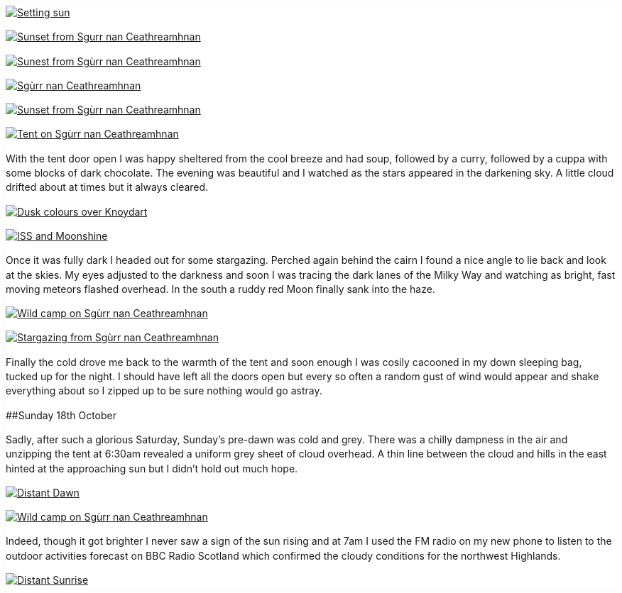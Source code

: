 <a href="https://www.flickr.com/photos/black_friction/22154441168/in/album-72157659635914468/" title="Setting sun"><img src="https://farm1.staticflickr.com/723/22154441168_ae709a858d_b.jpg" width="1024" alt="Setting sun"></a>

<a href="https://www.flickr.com/photos/black_friction/22306198001/in/album-72157659635914468/" title="Sunset from Sgurr nan Ceathreamhnan"><img src="https://farm1.staticflickr.com/587/22306198001_5390acbedf_b.jpg" width="1024" alt="Sunset from Sgurr nan Ceathreamhnan"></a>

<a href="https://www.flickr.com/photos/black_friction/22154235080/in/album-72157659635914468/" title="Sunest from Sgùrr nan Ceathreamhnan"><img src="https://farm1.staticflickr.com/599/22154235080_d5342f8d39_b.jpg" width="1024" alt="Sunest from Sgùrr nan Ceathreamhnan"></a>

<a href="https://www.flickr.com/photos/black_friction/22352909471/in/album-72157659635914468/" title="Sgùrr nan Ceathreamhnan"><img src="https://farm6.staticflickr.com/5805/22352909471_55640748a7_b.jpg" width="1024" alt="Sgùrr nan Ceathreamhnan"></a>

<a href="https://www.flickr.com/photos/black_friction/22316271176/in/album-72157659635914468/" title="Sunset from Sgùrr nan Ceathreamhnan"><img src="https://farm6.staticflickr.com/5796/22316271176_bd03580a60_b.jpg" width="1024" alt="Sunset from Sgùrr nan Ceathreamhnan"></a>

<a href="https://www.flickr.com/photos/black_friction/22155424409/in/album-72157659635914468/" title="Tent on Sgùrr nan Ceathreamhnan"><img src="https://farm1.staticflickr.com/629/22155424409_21c61b3719_b.jpg" width="1024" alt="Tent on Sgùrr nan Ceathreamhnan"></a>

With the tent door open I was happy sheltered from the cool breeze and had soup, followed by a curry, followed by a cuppa with some blocks of dark chocolate. The evening was beautiful and I watched as the stars appeared in the darkening sky. A little cloud drifted about at times but it always cleared.

<a href="https://www.flickr.com/photos/black_friction/21719551504/in/album-72157659635914468/" title="Dusk colours over Knoydart"><img src="https://farm1.staticflickr.com/676/21719551504_3bc0ac717b_b.jpg" width="1024" alt="Dusk colours over Knoydart"></a>

<a href="https://www.flickr.com/photos/black_friction/22154310550/in/album-72157659635914468/" title="ISS and Moonshine"><img src="https://farm1.staticflickr.com/603/22154310550_df29f24cf5_b.jpg" width="1024" alt="ISS and Moonshine"></a>

Once it was fully dark I headed out for some stargazing. Perched again behind the cairn I found a nice angle to lie back and look at the skies. My eyes adjusted to the darkness and soon I was tracing the dark lanes of the Milky Way and watching as bright, fast moving meteors flashed overhead. In the south a ruddy red Moon finally sank into the haze.

<a href="https://www.flickr.com/photos/black_friction/21721257673/in/album-72157659635914468/" title="Wild camp on Sgùrr nan Ceathreamhnan"><img src="https://farm6.staticflickr.com/5635/21721257673_1a795e065a_b.jpg" width="1024" alt="Wild camp on Sgùrr nan Ceathreamhnan"></a>

<a href="https://www.flickr.com/photos/black_friction/22342359635/in/album-72157659635914468/" title="Stargazing from Sgùrr nan Ceathreamhnan"><img src="https://farm1.staticflickr.com/662/22342359635_19dd2eebc2_b.jpg" width="1024" alt="Stargazing from Sgùrr nan Ceathreamhnan"></a>

Finally the cold drove me back to the warmth of the tent and soon enough I was cosily cacooned in my down sleeping bag, tucked up for the night. I should have left all the doors open but every so often a random gust of wind would appear and shake everything about so I zipped up to be sure nothing would go astray.

##Sunday 18th October

Sadly, after such a glorious Saturday, Sunday’s pre-dawn was cold and grey. There was a chilly dampness in the air and unzipping the tent at 6:30am revealed a uniform grey sheet of cloud overhead. A thin line between the cloud and hills in the east hinted at the approaching sun but I didn’t hold out much hope. 

<a href="https://www.flickr.com/photos/black_friction/22180603410/in/album-72157659635914468/" title="Distant Dawn"><img src="https://farm6.staticflickr.com/5652/22180603410_c9e17a94ac_b.jpg" width="1024" alt="Distant Dawn"></a>

<a href="https://www.flickr.com/photos/black_friction/22342748416/in/album-72157659635914468/" title="Wild camp on Sgùrr nan Ceathreamhnan"><img src="https://farm1.staticflickr.com/759/22342748416_e650a2acd2_b.jpg" width="1024" alt="Wild camp on Sgùrr nan Ceathreamhnan"></a>

Indeed, though it got brighter I never saw a sign of the sun rising and at 7am I used the FM radio on my new phone to listen to the outdoor activities forecast on BBC Radio Scotland which confirmed the cloudy conditions for the northwest Highlands.

<a href="https://www.flickr.com/photos/black_friction/22368760905/in/album-72157659635914468/" title="Distant Sunrise"><img src="https://farm6.staticflickr.com/5745/22368760905_3d96543041_b.jpg" width="1024" alt="Distant Sunrise"></a>
